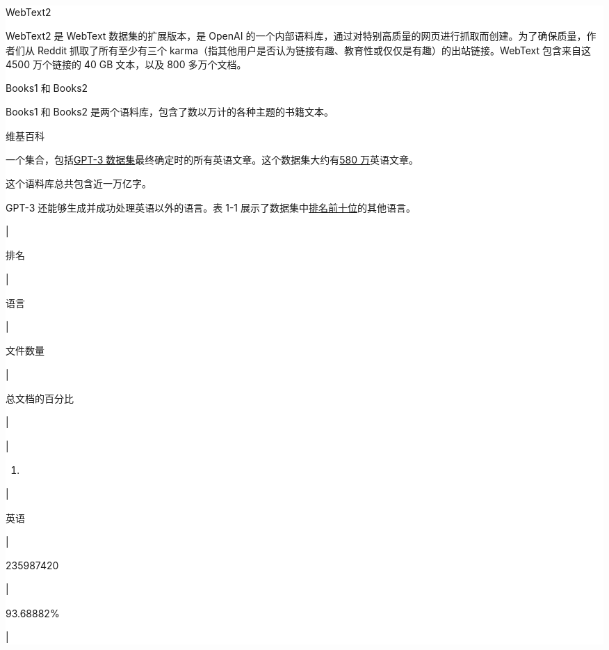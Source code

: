 WebText2

WebText2 是 WebText 数据集的扩展版本，是 OpenAI 的一个内部语料库，通过对特别高质量的网页进行抓取而创建。为了确保质量，作者们从 Reddit 抓取了所有至少有三个 karma（指其他用户是否认为链接有趣、教育性或仅仅是有趣）的出站链接。WebText 包含来自这 4500 万个链接的 40 GB 文本，以及 800 多万个文档。

Books1 和 Books2

Books1 和 Books2 是两个语料库，包含了数以万计的各种主题的书籍文本。

维基百科

一个集合，包括[GPT-3 数据集](https://github.com/openai/gpt-3/blob/master/dataset_statistics/languages_by_document_count.csv)最终确定时的所有英语文章。这个数据集大约有[580 万](https://en.wikipedia.org/wiki/Wikipedia:Size_of_Wikipedia)英语文章。

这个语料库总共包含近一万亿字。

GPT-3 还能够生成并成功处理英语以外的语言。表 1-1 展示了数据集中[排名前十位](https://github.com/openai/gpt-3/blob/master/dataset_statistics/languages_by_document_count.csv)的其他语言。

|

排名

|

语言

|

文件数量

|

总文档的百分比

|

|

1.

|

英语

|

235987420

|

93.68882%

|
